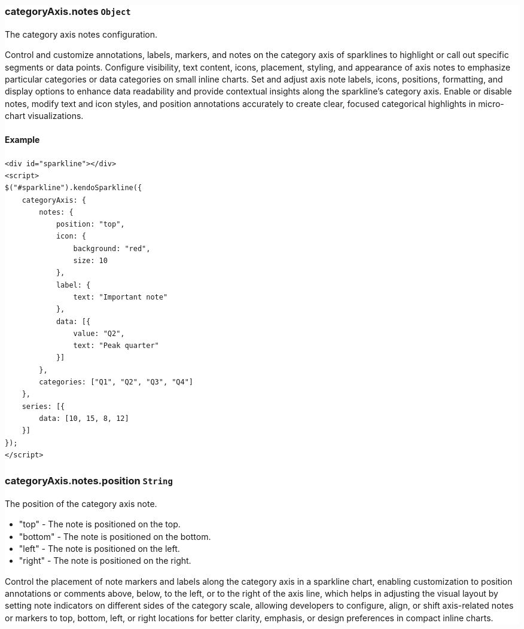### categoryAxis.notes `Object`

The category axis notes configuration.


<div class="meta-api-description">
Control and customize annotations, labels, markers, and notes on the category axis of sparklines to highlight or call out specific segments or data points. Configure visibility, text content, icons, placement, styling, and appearance of axis notes to emphasize particular categories or data categories on small inline charts. Set and adjust axis note labels, icons, positions, formatting, and display options to enhance data readability and provide contextual insights along the sparkline’s category axis. Enable or disable notes, modify text and icon styles, and position annotations accurately to create clear, focused categorical highlights in micro-chart visualizations.
</div>

#### Example

    <div id="sparkline"></div>
    <script>
    $("#sparkline").kendoSparkline({
        categoryAxis: {
            notes: {
                position: "top",
                icon: {
                    background: "red",
                    size: 10
                },
                label: {
                    text: "Important note"
                },
                data: [{
                    value: "Q2",
                    text: "Peak quarter"
                }]
            },
            categories: ["Q1", "Q2", "Q3", "Q4"]
        },
        series: [{
            data: [10, 15, 8, 12]
        }]
    });
    </script>

### categoryAxis.notes.position `String`

The position of the category axis note.

* "top" - The note is positioned on the top.
* "bottom" - The note is positioned on the bottom.
* "left" - The note is positioned on the left.
* "right" - The note is positioned on the right.


<div class="meta-api-description">
Control the placement of note markers and labels along the category axis in a sparkline chart, enabling customization to position annotations or comments above, below, to the left, or to the right of the axis line, which helps in adjusting the visual layout by setting note indicators on different sides of the category scale, allowing developers to configure, align, or shift axis-related notes or markers to top, bottom, left, or right locations for better clarity, emphasis, or design preferences in compact inline charts.
</div>
